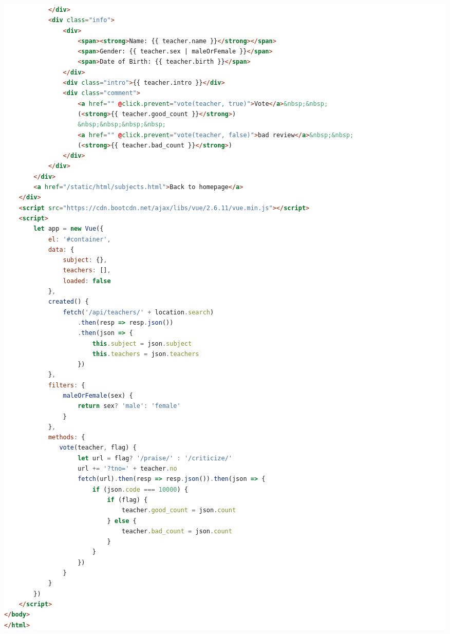 ````HTML
            </div>
            <div class="info">
                <div>
                    <span><strong>Name: {{ teacher.name }}</strong></span>
                    <span>Gender: {{ teacher.sex | maleOrFemale }}</span>
                    <span>Date of Birth: {{ teacher.birth }}</span>
                </div>
                <div class="intro">{{ teacher.intro }}</div>
                <div class="comment">
                    <a href="" @click.prevent="vote(teacher, true)">Vote</a>&nbsp;&nbsp;
                    (<strong>{{ teacher.good_count }}</strong>)
                    &nbsp;&nbsp;&nbsp;&nbsp;
                    <a href="" @click.prevent="vote(teacher, false)">bad review</a>&nbsp;&nbsp;
                    (<strong>{{ teacher.bad_count }}</strong>)
                </div>
            </div>
        </div>
        <a href="/static/html/subjects.html">Back to homepage</a>
    </div>
    <script src="https://cdn.bootcdn.net/ajax/libs/vue/2.6.11/vue.min.js"></script>
    <script>
        let app = new Vue({
            el: '#container',
            data: {
                subject: {},
                teachers: [],
                loaded: false
            },
            created() {
                fetch('/api/teachers/' + location.search)
                    .then(resp => resp.json())
                    .then(json => {
                        this.subject = json.subject
                        this.teachers = json.teachers
                    })
            },
            filters: {
                maleOrFemale(sex) {
                    return sex? 'male': 'female'
                }
            },
            methods: {
               vote(teacher, flag) {
                    let url = flag? '/praise/' : '/criticize/'
                    url += '?tno=' + teacher.no
                    fetch(url).then(resp => resp.json()).then(json => {
                        if (json.code === 10000) {
                            if (flag) {
                                teacher.good_count = json.count
                            } else {
                                teacher.bad_count = json.count
                            }
                        }
                    })
                }
            }
        })
    </script>
</body>
</html>
````
